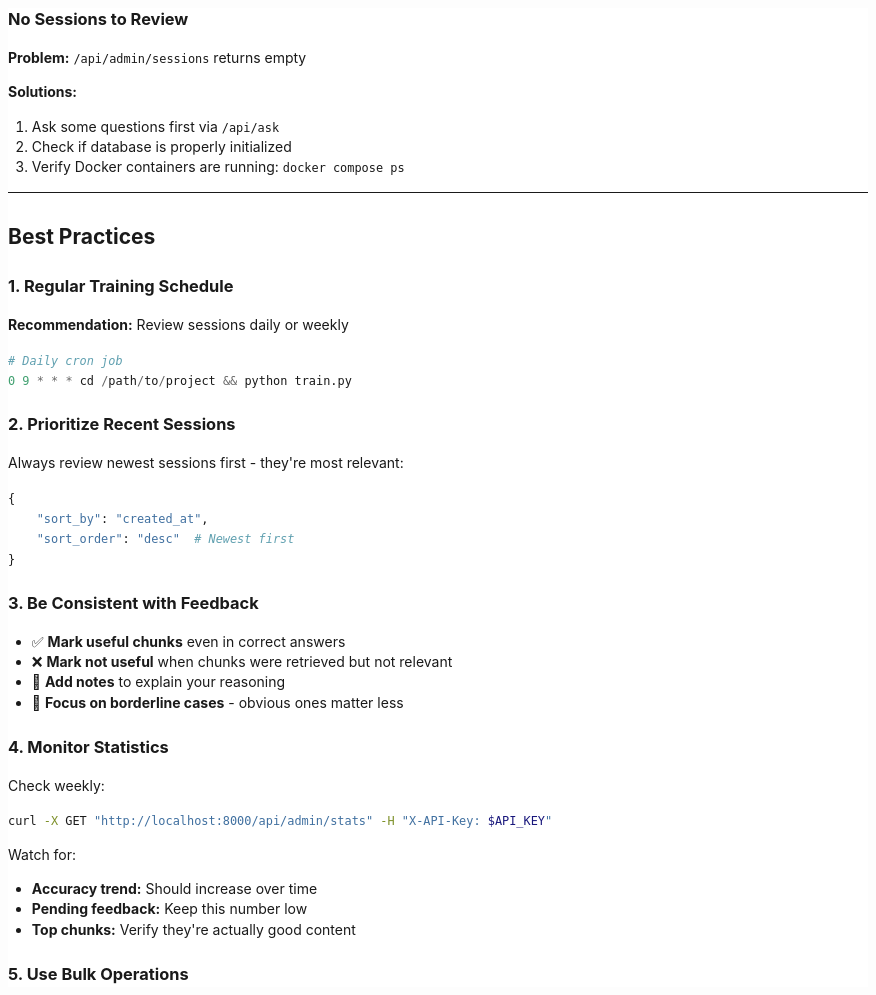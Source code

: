 ### No Sessions to Review

**Problem:** `/api/admin/sessions` returns empty

**Solutions:**
1. Ask some questions first via `/api/ask`
2. Check if database is properly initialized
3. Verify Docker containers are running: `docker compose ps`

---

## Best Practices

### 1. Regular Training Schedule

**Recommendation:** Review sessions daily or weekly

```python
# Daily cron job
0 9 * * * cd /path/to/project && python train.py
```

### 2. Prioritize Recent Sessions

Always review newest sessions first - they're most relevant:

```python
{
    "sort_by": "created_at",
    "sort_order": "desc"  # Newest first
}
```

### 3. Be Consistent with Feedback

- ✅ **Mark useful chunks** even in correct answers
- ❌ **Mark not useful** when chunks were retrieved but not relevant
- 📝 **Add notes** to explain your reasoning
- 🎯 **Focus on borderline cases** - obvious ones matter less

### 4. Monitor Statistics

Check weekly:
```bash
curl -X GET "http://localhost:8000/api/admin/stats" -H "X-API-Key: $API_KEY"
```

Watch for:
- **Accuracy trend:** Should increase over time
- **Pending feedback:** Keep this number low
- **Top chunks:** Verify they're actually good content

### 5. Use Bulk Operations
